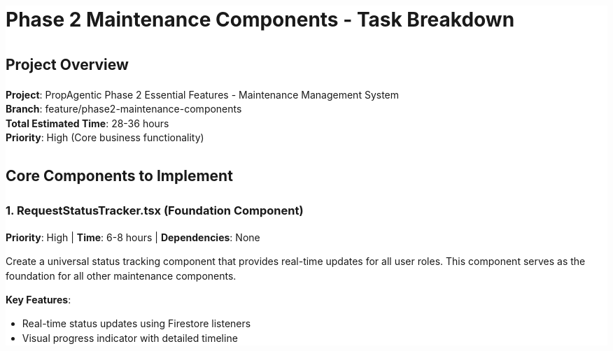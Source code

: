 
# Phase 2 Maintenance Components - Task Breakdown

## Project Overview
**Project**: PropAgentic Phase 2 Essential Features - Maintenance Management System  
**Branch**: feature/phase2-maintenance-components  
**Total Estimated Time**: 28-36 hours  
**Priority**: High (Core business functionality)  

## Core Components to Implement

### 1. RequestStatusTracker.tsx (Foundation Component)
**Priority**: High | **Time**: 6-8 hours | **Dependencies**: None

Create a universal status tracking component that provides real-time updates for all user roles. This component serves as the foundation for all other maintenance components.

**Key Features**:
- Real-time status updates using Firestore listeners
- Visual progress indicator with detailed timeline
